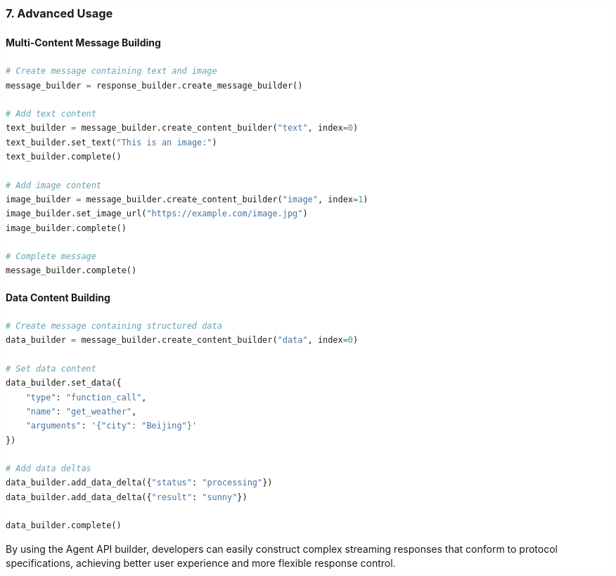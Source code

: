 ### 7. Advanced Usage

#### Multi-Content Message Building

```python
# Create message containing text and image
message_builder = response_builder.create_message_builder()

# Add text content
text_builder = message_builder.create_content_builder("text", index=0)
text_builder.set_text("This is an image:")
text_builder.complete()

# Add image content
image_builder = message_builder.create_content_builder("image", index=1)
image_builder.set_image_url("https://example.com/image.jpg")
image_builder.complete()

# Complete message
message_builder.complete()
```

#### Data Content Building

```python
# Create message containing structured data
data_builder = message_builder.create_content_builder("data", index=0)

# Set data content
data_builder.set_data({
    "type": "function_call",
    "name": "get_weather",
    "arguments": '{"city": "Beijing"}'
})

# Add data deltas
data_builder.add_data_delta({"status": "processing"})
data_builder.add_data_delta({"result": "sunny"})

data_builder.complete()
```

By using the Agent API builder, developers can easily construct complex streaming responses that conform to protocol specifications, achieving better user experience and more flexible response control.
